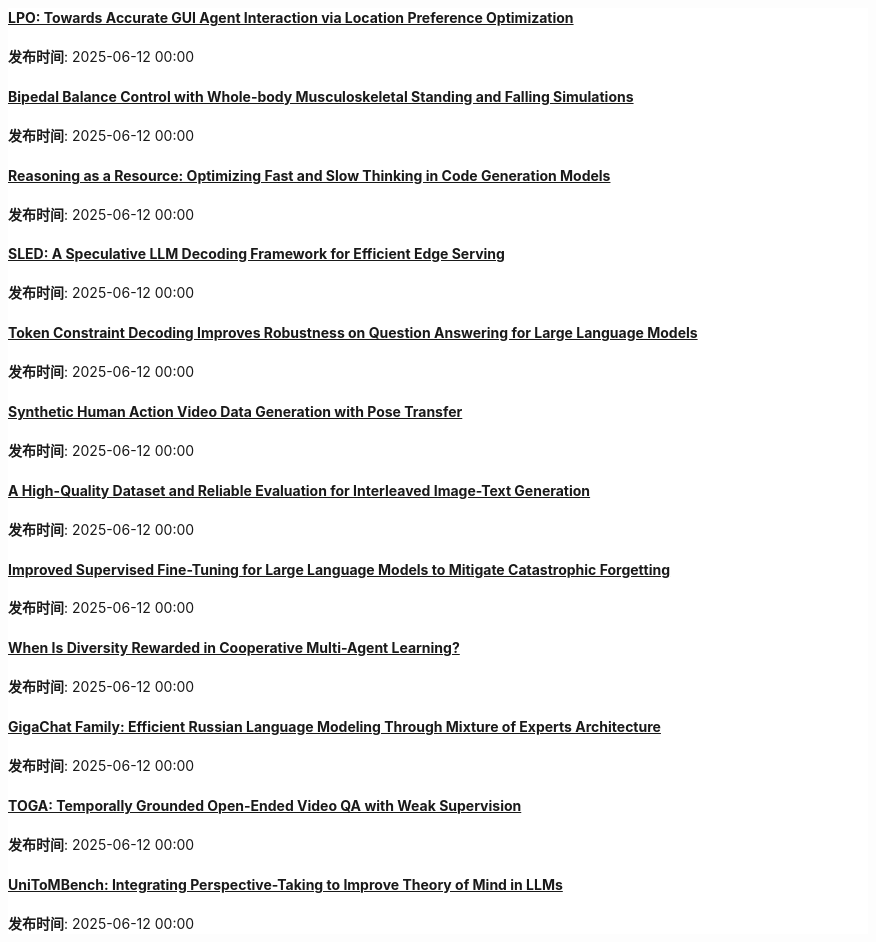 #### [LPO: Towards Accurate GUI Agent Interaction via Location Preference Optimization](https://arxiv.org/abs/2506.09373)
**发布时间**: 2025-06-12 00:00

#### [Bipedal Balance Control with Whole-body Musculoskeletal Standing and Falling Simulations](https://arxiv.org/abs/2506.09383)
**发布时间**: 2025-06-12 00:00

#### [Reasoning as a Resource: Optimizing Fast and Slow Thinking in Code Generation Models](https://arxiv.org/abs/2506.09396)
**发布时间**: 2025-06-12 00:00

#### [SLED: A Speculative LLM Decoding Framework for Efficient Edge Serving](https://arxiv.org/abs/2506.09397)
**发布时间**: 2025-06-12 00:00

#### [Token Constraint Decoding Improves Robustness on Question Answering for Large Language Models](https://arxiv.org/abs/2506.09408)
**发布时间**: 2025-06-12 00:00

#### [Synthetic Human Action Video Data Generation with Pose Transfer](https://arxiv.org/abs/2506.09411)
**发布时间**: 2025-06-12 00:00

#### [A High-Quality Dataset and Reliable Evaluation for Interleaved Image-Text Generation](https://arxiv.org/abs/2506.09427)
**发布时间**: 2025-06-12 00:00

#### [Improved Supervised Fine-Tuning for Large Language Models to Mitigate Catastrophic Forgetting](https://arxiv.org/abs/2506.09428)
**发布时间**: 2025-06-12 00:00

#### [When Is Diversity Rewarded in Cooperative Multi-Agent Learning?](https://arxiv.org/abs/2506.09434)
**发布时间**: 2025-06-12 00:00

#### [GigaChat Family: Efficient Russian Language Modeling Through Mixture of Experts Architecture](https://arxiv.org/abs/2506.09440)
**发布时间**: 2025-06-12 00:00

#### [TOGA: Temporally Grounded Open-Ended Video QA with Weak Supervision](https://arxiv.org/abs/2506.09445)
**发布时间**: 2025-06-12 00:00

#### [UniToMBench: Integrating Perspective-Taking to Improve Theory of Mind in LLMs](https://arxiv.org/abs/2506.09450)
**发布时间**: 2025-06-12 00:00
